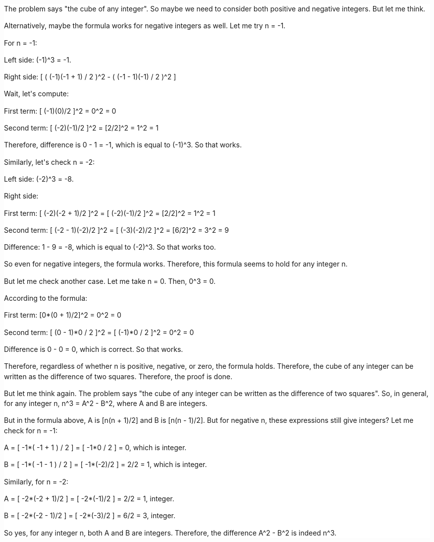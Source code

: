 The problem says "the cube of any integer". So maybe we need to consider both positive and negative integers. But let me think.

Alternatively, maybe the formula works for negative integers as well. Let me try n = -1.

For n = -1:

Left side: (-1)^3 = -1.

Right side: [ ( (-1)(-1 + 1) / 2 )^2 - ( (-1 - 1)(-1) / 2 )^2 ]

Wait, let's compute:

First term: [ (-1)(0)/2 ]^2 = 0^2 = 0

Second term: [ (-2)(-1)/2 ]^2 = [2/2]^2 = 1^2 = 1

Therefore, difference is 0 - 1 = -1, which is equal to (-1)^3. So that works.

Similarly, let's check n = -2:

Left side: (-2)^3 = -8.

Right side:

First term: [ (-2)(-2 + 1)/2 ]^2 = [ (-2)(-1)/2 ]^2 = [2/2]^2 = 1^2 = 1

Second term: [ (-2 - 1)(-2)/2 ]^2 = [ (-3)(-2)/2 ]^2 = [6/2]^2 = 3^2 = 9

Difference: 1 - 9 = -8, which is equal to (-2)^3. So that works too.

So even for negative integers, the formula works. Therefore, this formula seems to hold for any integer n.

But let me check another case. Let me take n = 0. Then, 0^3 = 0.

According to the formula:

First term: [0*(0 + 1)/2]^2 = 0^2 = 0

Second term: [ (0 - 1)*0 / 2 ]^2 = [ (-1)*0 / 2 ]^2 = 0^2 = 0

Difference is 0 - 0 = 0, which is correct. So that works.

Therefore, regardless of whether n is positive, negative, or zero, the formula holds. Therefore, the cube of any integer can be written as the difference of two squares. Therefore, the proof is done.

But let me think again. The problem says "the cube of any integer can be written as the difference of two squares". So, in general, for any integer n, n^3 = A^2 - B^2, where A and B are integers.

But in the formula above, A is [n(n + 1)/2] and B is [n(n - 1)/2]. But for negative n, these expressions still give integers? Let me check for n = -1:

A = [ -1*( -1 + 1 ) / 2 ] = [ -1*0 / 2 ] = 0, which is integer.

B = [ -1*( -1 - 1 ) / 2 ] = [ -1*(-2)/2 ] = 2/2 = 1, which is integer.

Similarly, for n = -2:

A = [ -2*(-2 + 1)/2 ] = [ -2*(-1)/2 ] = 2/2 = 1, integer.

B = [ -2*(-2 - 1)/2 ] = [ -2*(-3)/2 ] = 6/2 = 3, integer.

So yes, for any integer n, both A and B are integers. Therefore, the difference A^2 - B^2 is indeed n^3.
